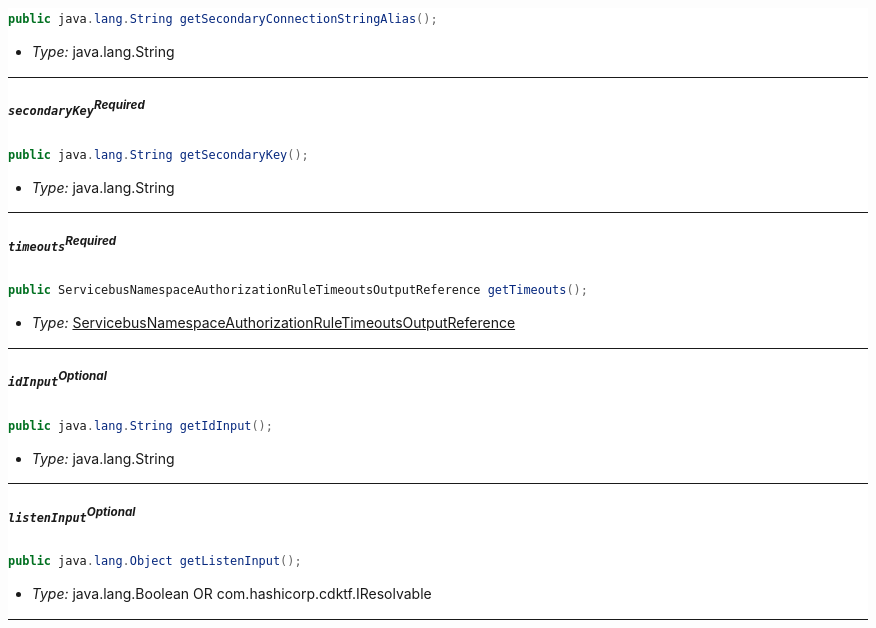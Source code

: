```java
public java.lang.String getSecondaryConnectionStringAlias();
```

- *Type:* java.lang.String

---

##### `secondaryKey`<sup>Required</sup> <a name="secondaryKey" id="@cdktf/provider-azurerm.servicebusNamespaceAuthorizationRule.ServicebusNamespaceAuthorizationRule.property.secondaryKey"></a>

```java
public java.lang.String getSecondaryKey();
```

- *Type:* java.lang.String

---

##### `timeouts`<sup>Required</sup> <a name="timeouts" id="@cdktf/provider-azurerm.servicebusNamespaceAuthorizationRule.ServicebusNamespaceAuthorizationRule.property.timeouts"></a>

```java
public ServicebusNamespaceAuthorizationRuleTimeoutsOutputReference getTimeouts();
```

- *Type:* <a href="#@cdktf/provider-azurerm.servicebusNamespaceAuthorizationRule.ServicebusNamespaceAuthorizationRuleTimeoutsOutputReference">ServicebusNamespaceAuthorizationRuleTimeoutsOutputReference</a>

---

##### `idInput`<sup>Optional</sup> <a name="idInput" id="@cdktf/provider-azurerm.servicebusNamespaceAuthorizationRule.ServicebusNamespaceAuthorizationRule.property.idInput"></a>

```java
public java.lang.String getIdInput();
```

- *Type:* java.lang.String

---

##### `listenInput`<sup>Optional</sup> <a name="listenInput" id="@cdktf/provider-azurerm.servicebusNamespaceAuthorizationRule.ServicebusNamespaceAuthorizationRule.property.listenInput"></a>

```java
public java.lang.Object getListenInput();
```

- *Type:* java.lang.Boolean OR com.hashicorp.cdktf.IResolvable

---